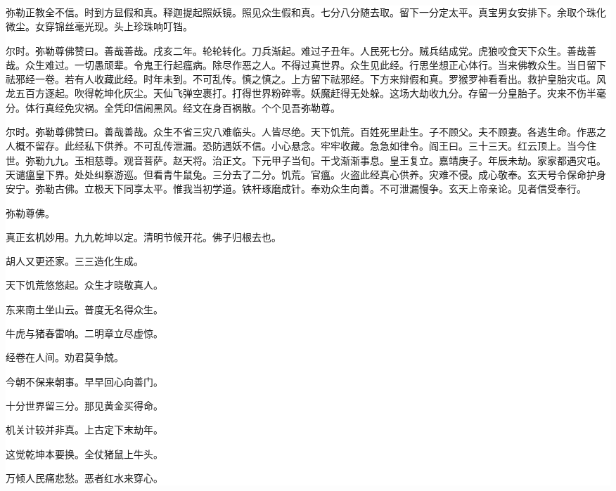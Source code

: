 弥勒正教全不信。时到方显假和真。释迦提起照妖镜。照见众生假和真。七分八分随去取。留下一分定太平。真宝男女安排下。余取个珠化微尘。女穿锦丝毫光现。头上珍珠响叮铛。

&#x20;

尔时。弥勒尊佛赞曰。善哉善哉。戌亥二年。轮轮转化。刀兵渐起。难过子丑年。人民死七分。贼兵结成党。虎狼咬食天下众生。善哉善哉。众生难过。一切愚顽辈。令鬼王行起瘟病。除尽作恶之人。不得过真世界。众生见此经。行思坐想正心体行。当来佛教众生。当日留下祛邪经一卷。若有人收藏此经。时年未到。不可乱传。慎之慎之。上方留下祛邪经。下方来辩假和真。罗猴罗神看看出。救护皇胎灾屯。风龙五百方逐起。吹得乾坤化灰尘。天仙飞弹空裹打。打得世界粉碎零。妖魔赶得无处躲。这场大劫收九分。存留一分皇胎子。灾来不伤半毫分。体行真经免灾祸。全凭印信闹黑风。经文在身百祸散。个个见吾弥勒尊。

&#x20;

尔时。弥勒尊佛赞曰。善哉善哉。众生不省三灾八难临头。人皆尽绝。天下饥荒。百姓死里赴生。子不顾父。夫不顾妻。各逃生命。作恶之人概不留存。此经私下供养。不可乱传泄漏。恐防遇妖不信。小心悬念。牢牢收藏。急急如律令。阎王曰。三十三天。红云顶上。当今住世。弥勒九九。玉相慈尊。观音菩萨。赵天将。治正文。下元甲子当旬。干戈渐渐事息。皇王复立。嘉靖庚子。年辰未劫。家家都遇灾屯。天谴瘟皇下界。处处纠察游巡。但看青牛鼠兔。三分去了二分。饥荒。官瘟。火盗此经真心供养。灾难不侵。成心敬奉。玄天号令保命护身安宁。弥勒古佛。立极天下同享太平。惟我当初学道。铁杆琢磨成针。奉劝众生向善。不可泄漏慢争。玄天上帝亲论。见者信受奉行。

&#x20;

弥勒尊佛。

&#x20;

真正玄机妙用。九九乾坤以定。清明节候开花。佛子归根去也。

&#x20;

胡人又更还家。三三造化生成。

&#x20;

天下饥荒悠悠起。众生才晓敬真人。

&#x20;

东来南土坐山云。普度无名得众生。

&#x20;

牛虎与猪春雷响。二明章立尽虚惊。

&#x20;

经卷在人间。劝君莫争兢。

&#x20;

今朝不保来朝事。早早回心向善门。

&#x20;

十分世界留三分。那见黄金买得命。

&#x20;

机关计较并非真。上古定下末劫年。

&#x20;

这觉乾坤本要换。全仗猪鼠上牛头。

&#x20;

万倾人民痛悲愁。恶者红水来穿心。

&#x20;
